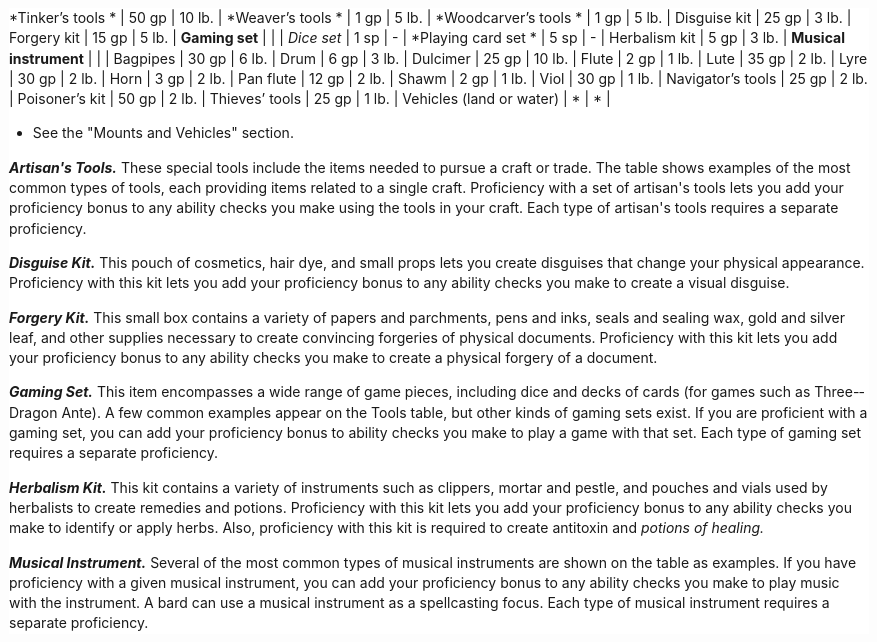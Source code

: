 *Tinker’s tools *          | 50 gp    | 10 lb.   |
*Weaver’s tools  *         | 1 gp     | 5 lb.    |
*Woodcarver’s tools *      | 1 gp     | 5 lb.    |
Disguise kit               | 25 gp    | 3 lb.    |
Forgery kit                | 15 gp    | 5 lb.    |
**Gaming set**             |          |          |
*Dice set*                 | 1 sp     | -        |
*Playing card set *        | 5 sp     | -        |
Herbalism kit              | 5 gp     | 3 lb.    |
**Musical instrument**     |          |          |
Bagpipes                   | 30 gp    | 6 lb.    |
Drum                       | 6 gp     | 3 lb.    |
Dulcimer                   | 25 gp    | 10 lb.   |
Flute                      | 2 gp     | 1 lb.    |
Lute                       | 35 gp    | 2 lb.    |
Lyre                       | 30 gp    | 2 lb.    |
Horn                       | 3 gp     | 2 lb.    |
Pan flute                  | 12 gp    | 2 lb.    |
Shawm                      | 2 gp     | 1 lb.    |
Viol                       | 30 gp    | 1 lb.    |
Navigator’s tools          | 25 gp    | 2 lb.    |
Poisoner’s kit             | 50 gp    | 2 lb.    |
Thieves’ tools             | 25 gp    | 1 lb.    |
Vehicles (land or water)   | \*       | \*       |

* See the "Mounts and Vehicles" section.

**_Artisan's Tools._** These special tools include the items needed to pursue a craft or trade. The table shows examples of the most common types of tools, each providing items related to a single craft. Proficiency with a set of artisan's tools lets you add your proficiency bonus to any ability checks you make using the tools in your craft. Each type of artisan's tools requires a separate proficiency.

**_Disguise Kit._** This pouch of cosmetics, hair dye, and small props lets you create disguises that change your physical appearance. Proficiency with this kit lets you add your proficiency bonus to any ability checks you make to create a visual disguise.

**_Forgery Kit._** This small box contains a variety of papers and parchments, pens and inks, seals and sealing wax, gold and silver leaf, and other supplies necessary to create convincing forgeries of physical documents. Proficiency with this kit lets you add your proficiency bonus to any ability checks you make to create a physical forgery of a document.

**_Gaming Set._** This item encompasses a wide range of game pieces, including dice and decks of cards (for games such as Three-­Dragon Ante). A few common examples appear on the Tools table, but other kinds of gaming sets exist. If you are proficient with a gaming set, you can add your proficiency bonus to ability checks you make to play a game with that set. Each type of gaming set requires a separate proficiency.

**_Herbalism Kit._** This kit contains a variety of instruments such as clippers, mortar and pestle, and pouches and vials used by herbalists to create remedies and potions. Proficiency with this kit lets you add your proficiency bonus to any ability checks you make to identify or apply herbs. Also, proficiency with this kit is required to create antitoxin and _potions of healing._

**_Musical Instrument._** Several of the most common types of musical instruments are shown on the table as examples. If you have proficiency with a given musical instrument, you can add your proficiency bonus to any ability checks you make to play music with the instrument. A bard can use a musical instrument as a spellcasting focus. Each type of musical instrument requires a separate proficiency.
